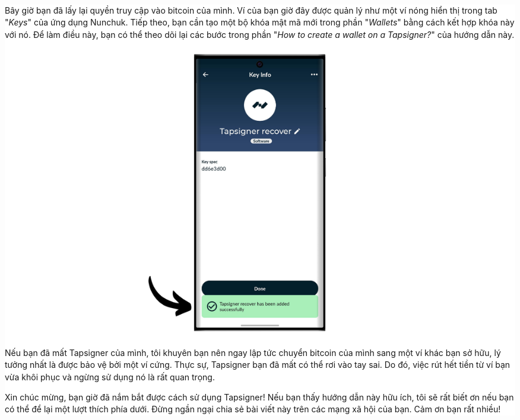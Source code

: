 Bây giờ bạn đã lấy lại quyền truy cập vào bitcoin của mình. Ví của bạn giờ đây được quản lý như một ví nóng hiển thị trong tab "*Keys*" của ứng dụng Nunchuk. Tiếp theo, bạn cần tạo một bộ khóa mật mã mới trong phần "*Wallets*" bằng cách kết hợp khóa này với nó. Để làm điều này, bạn có thể theo dõi lại các bước trong phần "*How to create a wallet on a Tapsigner?*" của hướng dẫn này.

![TAPSIGNER NUNCHUK](assets/notext/55.webp)

Nếu bạn đã mất Tapsigner của mình, tôi khuyên bạn nên ngay lập tức chuyển bitcoin của mình sang một ví khác bạn sở hữu, lý tưởng nhất là được bảo vệ bởi một ví cứng. Thực sự, Tapsigner bạn đã mất có thể rơi vào tay sai. Do đó, việc rút hết tiền từ ví bạn vừa khôi phục và ngừng sử dụng nó là rất quan trọng.

Xin chúc mừng, bạn giờ đã nắm bắt được cách sử dụng Tapsigner! Nếu bạn thấy hướng dẫn này hữu ích, tôi sẽ rất biết ơn nếu bạn có thể để lại một lượt thích phía dưới. Đừng ngần ngại chia sẻ bài viết này trên các mạng xã hội của bạn. Cảm ơn bạn rất nhiều!